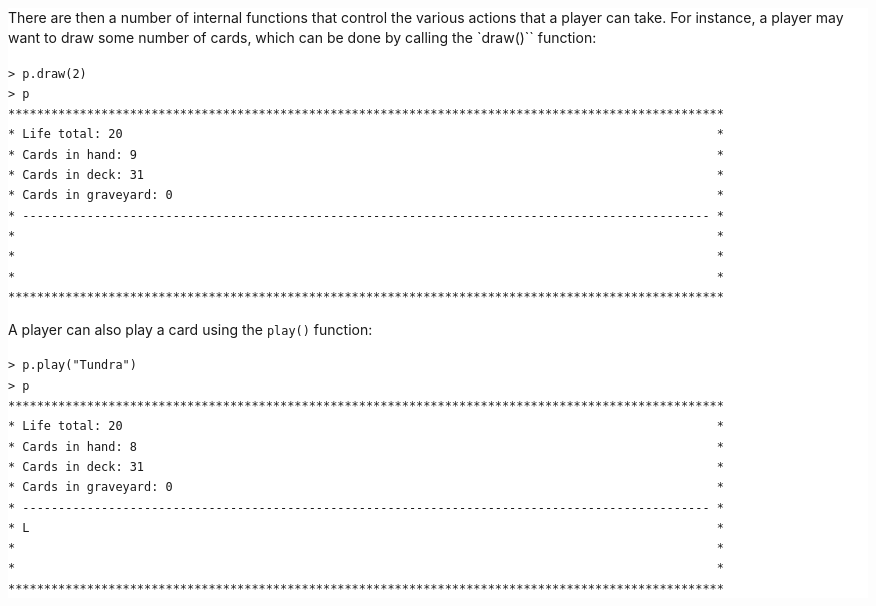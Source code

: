 There are then a number of internal functions that control the various actions that a player can take.  For instance, a player may want to draw some number of cards, which can be done by calling the `draw()`` function:

```
> p.draw(2)
> p
****************************************************************************************************
* Life total: 20                                                                                   *
* Cards in hand: 9                                                                                 *
* Cards in deck: 31                                                                                *
* Cards in graveyard: 0                                                                            *
* ------------------------------------------------------------------------------------------------ *
*                                                                                                  *
*                                                                                                  *
*                                                                                                  *
****************************************************************************************************
```

A player can also play a card using the `play()` function:

```
> p.play("Tundra")
> p
****************************************************************************************************
* Life total: 20                                                                                   *
* Cards in hand: 8                                                                                 *
* Cards in deck: 31                                                                                *
* Cards in graveyard: 0                                                                            *
* ------------------------------------------------------------------------------------------------ *
* L                                                                                                *
*                                                                                                  *
*                                                                                                  *
****************************************************************************************************
```
